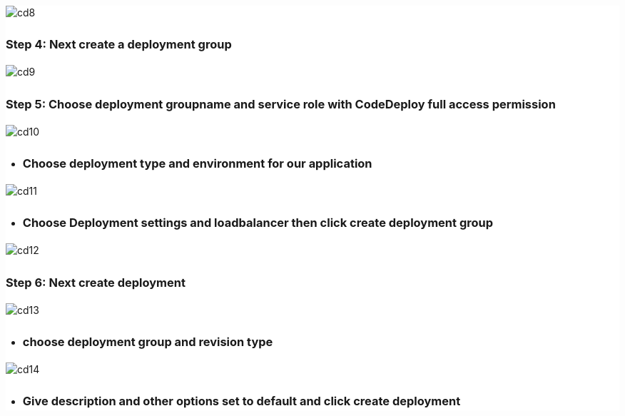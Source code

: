 



<img width="534" alt="cd8" src="https://github.com/zen-class/zen-class-devops-documentation/assets/77039703/dbd6a96d-11b7-4dd8-9642-31603ace25f9">




### **Step 4: Next create a deployment group**



<img width="923" alt="cd9" src="https://github.com/zen-class/zen-class-devops-documentation/assets/77039703/eddeaa35-e1aa-446c-abd4-b35cfcf1b814">




### **Step 5: Choose deployment groupname and service role with CodeDeploy full access permission**




<img width="571" alt="cd10" src="https://github.com/zen-class/zen-class-devops-documentation/assets/77039703/9ee1c657-e8e4-45d0-9942-4ffd3290e79b">



+ ### **Choose deployment type and environment for our application**




<img width="569" alt="cd11" src="https://github.com/zen-class/zen-class-devops-documentation/assets/77039703/403125cf-99e7-492a-b3f9-9d5613342248">




+ ### **Choose Deployment settings and loadbalancer then click create deployment group**




<img width="692" alt="cd12" src="https://github.com/zen-class/zen-class-devops-documentation/assets/77039703/4a1867f9-8c2b-4673-9933-14ed0a5fded0">




### **Step 6: Next create deployment** 




<img width="923" alt="cd13" src="https://github.com/zen-class/zen-class-devops-documentation/assets/77039703/d9aab415-5d0c-4d99-aa4a-ee36d52e7da1">




+ ### **choose deployment group and revision type**



<img width="573" alt="cd14" src="https://github.com/zen-class/zen-class-devops-documentation/assets/77039703/d82d1d75-ea61-4fe6-a7cf-33e9d6374593">



+ ### **Give description and other options set to default and click create deployment**

